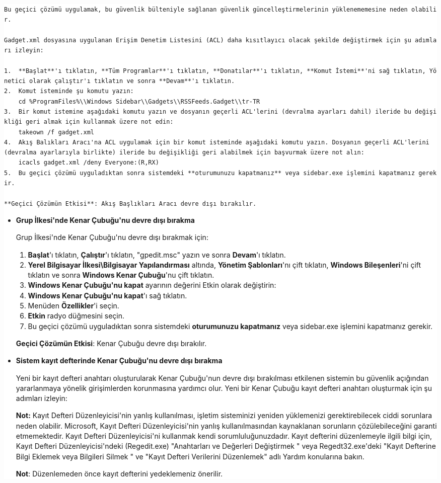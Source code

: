     Bu geçici çözümü uygulamak, bu güvenlik bülteniyle sağlanan güvenlik güncelleştirmelerinin yüklenememesine neden olabilir.
  
    Gadget.xml dosyasına uygulanan Erişim Denetim Listesini (ACL) daha kısıtlayıcı olacak şekilde değiştirmek için şu adımları izleyin:
  
    1.  **Başlat**'ı tıklatın, **Tüm Programlar**'ı tıklatın, **Donatılar**'ı tıklatın, **Komut İstemi**'ni sağ tıklatın, Yönetici olarak çalıştır'ı tıklatın ve sonra **Devam**'ı tıklatın.  
    2.  Komut isteminde şu komutu yazın:  
        cd %ProgramFiles%\\Windows Sidebar\\Gadgets\\RSSFeeds.Gadget\\tr-TR  
    3.  Bir komut istemine aşağıdaki komutu yazın ve dosyanın geçerli ACL'lerini (devralma ayarları dahil) ileride bu değişikliği geri almak için kullanmak üzere not edin:  
        takeown /f gadget.xml  
    4.  Akış Balıkları Aracı'na ACL uygulamak için bir komut isteminde aşağıdaki komutu yazın. Dosyanın geçerli ACL'lerini (devralma ayarlarıyla birlikte) ileride bu değişikliği geri alabilmek için başvurmak üzere not alın:  
        icacls gadget.xml /deny Everyone:(R,RX)  
    5.  Bu geçici çözümü uyguladıktan sonra sistemdeki **oturumunuzu kapatmanız** veya sidebar.exe işlemini kapatmanız gerekir.
  
    **Geçici Çözümün Etkisi**: Akış Başlıkları Aracı devre dışı bırakılır.
  
-   **Grup İlkesi'nde Kenar Çubuğu'nu devre dışı bırakma**
  
    Grup İlkesi'nde Kenar Çubuğu'nu devre dışı bırakmak için:
  
    1.  **Başlat**'ı tıklatın, **Çalıştır**'ı tıklatın, "gpedit.msc" yazın ve sonra **Devam**'ı tıklatın.  
    2.  **Yerel Bilgisayar İlkesi\\Bilgisayar Yapılandırması** altında, **Yönetim Şablonları**'nı çift tıklatın, **Windows Bileşenleri**'ni çift tıklatın ve sonra **Windows Kenar Çubuğu**'nu çift tıklatın.  
    3.  **Windows Kenar Çubuğu'nu kapat** ayarının değerini Etkin olarak değiştirin:  
    4.  **Windows Kenar Çubuğu'nu kapat**'ı sağ tıklatın.  
    5.  Menüden **Özellikler**'i seçin.  
    6.  **Etkin** radyo düğmesini seçin.  
    7.  Bu geçici çözümü uyguladıktan sonra sistemdeki **oturumunuzu kapatmanız** veya sidebar.exe işlemini kapatmanız gerekir.
  
    **Geçici Çözümün Etkisi**: Kenar Çubuğu devre dışı bırakılır.
  
-   **Sistem kayıt defterinde Kenar Çubuğu'nu devre dışı bırakma**
  
    Yeni bir kayıt defteri anahtarı oluşturularak Kenar Çubuğu'nun devre dışı bırakılması etkilenen sistemin bu güvenlik açığından yararlanmaya yönelik girişimlerden korunmasına yardımcı olur. Yeni bir Kenar Çubuğu kayıt defteri anahtarı oluşturmak için şu adımları izleyin:
  
    **Not:** Kayıt Defteri Düzenleyicisi'nin yanlış kullanılması, işletim sisteminizi yeniden yüklemenizi gerektirebilecek ciddi sorunlara neden olabilir. Microsoft, Kayıt Defteri Düzenleyicisi'nin yanlış kullanılmasından kaynaklanan sorunların çözülebileceğini garanti etmemektedir. Kayıt Defteri Düzenleyicisi'ni kullanmak kendi sorumluluğunuzdadır. Kayıt defterini düzenlemeyle ilgili bilgi için, Kayıt Defteri Düzenleyicisi'ndeki (Regedit.exe) "Anahtarları ve Değerleri Değiştirmek " veya Regedt32.exe'deki "Kayıt Defterine Bilgi Eklemek veya Bilgileri Silmek " ve "Kayıt Defteri Verilerini Düzenlemek" adlı Yardım konularına bakın.
  
    **Not**: Düzenlemeden önce kayıt defterini yedeklemeniz önerilir.
  